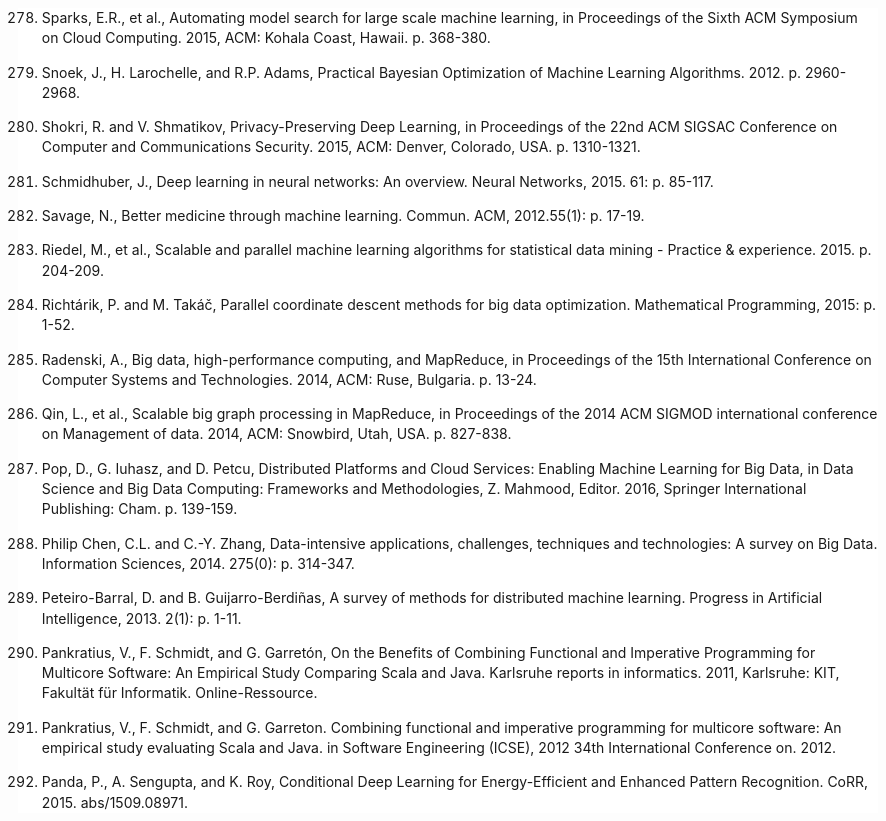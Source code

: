 278. Sparks, E.R., et al., Automating model search for large scale machine
    learning, in Proceedings of the Sixth ACM Symposium on Cloud Computing.
    2015, ACM: Kohala Coast, Hawaii. p. 368-380.

279. Snoek, J., H. Larochelle, and R.P. Adams, Practical Bayesian Optimization
    of Machine Learning Algorithms. 2012. p. 2960-2968.

280. Shokri, R. and V. Shmatikov, Privacy-Preserving Deep Learning, in
    Proceedings of the 22nd ACM SIGSAC Conference on Computer and Communications
    Security. 2015, ACM: Denver, Colorado, USA. p. 1310-1321.

281. Schmidhuber, J., Deep learning in neural networks: An overview. Neural
    Networks, 2015. 61: p. 85-117.

282. Savage, N., Better medicine through machine learning. Commun. ACM,
    2012.55(1): p. 17-19.

283. Riedel, M., et al., Scalable and parallel machine learning algorithms for
    statistical data mining - Practice & experience. 2015. p. 204-209.

284. Richtárik, P. and M. Takáč, Parallel coordinate descent methods for big
    data optimization. Mathematical Programming, 2015: p. 1-52.

285. Radenski, A., Big data, high-performance computing, and MapReduce, in
    Proceedings of the 15th International Conference on Computer Systems and
    Technologies. 2014, ACM: Ruse, Bulgaria. p. 13-24.

286. Qin, L., et al., Scalable big graph processing in MapReduce, in Proceedings
    of the 2014 ACM SIGMOD international conference on Management of data. 2014,
    ACM: Snowbird, Utah, USA. p. 827-838.

287. Pop, D., G. Iuhasz, and D. Petcu, Distributed Platforms and Cloud Services:
    Enabling Machine Learning for Big Data, in Data Science and Big Data
    Computing: Frameworks and Methodologies, Z. Mahmood, Editor. 2016, Springer
    International Publishing: Cham. p. 139-159.

288. Philip Chen, C.L. and C.-Y. Zhang, Data-intensive applications, challenges,
    techniques and technologies: A survey on Big Data. Information Sciences,
    2014. 275(0): p. 314-347.

289. Peteiro-Barral, D. and B. Guijarro-Berdiñas, A survey of methods for
    distributed machine learning. Progress in Artificial Intelligence, 2013.
    2(1): p. 1-11.

290. Pankratius, V., F. Schmidt, and G. Garretón, On the Benefits of Combining
    Functional and Imperative Programming for Multicore Software: An Empirical
    Study Comparing Scala and Java. Karlsruhe reports in informatics. 2011,
    Karlsruhe: KIT, Fakultät für Informatik. Online-Ressource.

291. Pankratius, V., F. Schmidt, and G. Garreton. Combining functional and
    imperative programming for multicore software: An empirical study evaluating
    Scala and Java. in Software Engineering (ICSE), 2012 34th International
    Conference on. 2012.

292. Panda, P., A. Sengupta, and K. Roy, Conditional Deep Learning for
    Energy-Efficient and Enhanced Pattern Recognition. CoRR, 2015.
    abs/1509.08971.
